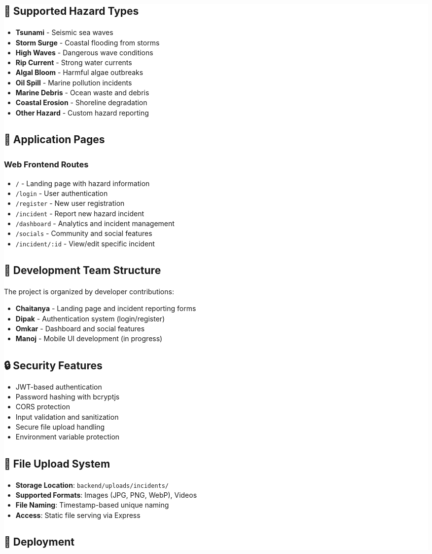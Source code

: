 ## 🎯 Supported Hazard Types

- **Tsunami** - Seismic sea waves
- **Storm Surge** - Coastal flooding from storms
- **High Waves** - Dangerous wave conditions
- **Rip Current** - Strong water currents
- **Algal Bloom** - Harmful algae outbreaks
- **Oil Spill** - Marine pollution incidents
- **Marine Debris** - Ocean waste and debris
- **Coastal Erosion** - Shoreline degradation
- **Other Hazard** - Custom hazard reporting

## 📱 Application Pages

### Web Frontend Routes
- `/` - Landing page with hazard information
- `/login` - User authentication
- `/register` - New user registration
- `/incident` - Report new hazard incident
- `/dashboard` - Analytics and incident management
- `/socials` - Community and social features
- `/incident/:id` - View/edit specific incident

## 👥 Development Team Structure

The project is organized by developer contributions:

- **Chaitanya** - Landing page and incident reporting forms
- **Dipak** - Authentication system (login/register)
- **Omkar** - Dashboard and social features
- **Manoj** - Mobile UI development (in progress)

## 🔒 Security Features

- JWT-based authentication
- Password hashing with bcryptjs
- CORS protection
- Input validation and sanitization
- Secure file upload handling
- Environment variable protection

## 📂 File Upload System

- **Storage Location**: `backend/uploads/incidents/`
- **Supported Formats**: Images (JPG, PNG, WebP), Videos
- **File Naming**: Timestamp-based unique naming
- **Access**: Static file serving via Express

## 🚀 Deployment
